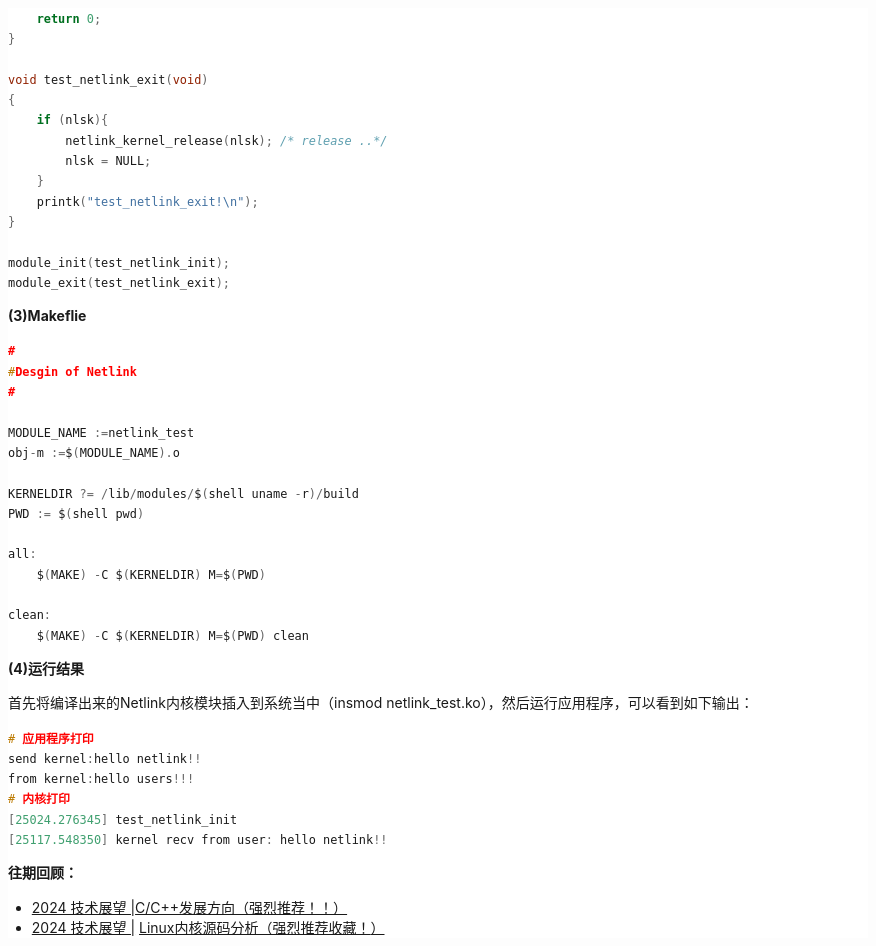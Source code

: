 ```c
    return 0;
}

void test_netlink_exit(void)
{
    if (nlsk){
        netlink_kernel_release(nlsk); /* release ..*/
        nlsk = NULL;
    }   
    printk("test_netlink_exit!\n");
}

module_init(test_netlink_init);
module_exit(test_netlink_exit);
```

**(3)Makeflie**

```c
#
#Desgin of Netlink
#

MODULE_NAME :=netlink_test
obj-m :=$(MODULE_NAME).o

KERNELDIR ?= /lib/modules/$(shell uname -r)/build
PWD := $(shell pwd)

all:
    $(MAKE) -C $(KERNELDIR) M=$(PWD)

clean:
    $(MAKE) -C $(KERNELDIR) M=$(PWD) clean
```

**(4)运行结果**

首先将编译出来的Netlink内核模块插入到系统当中（insmod netlink_test.ko），然后运行应用程序，可以看到如下输出：

```c
# 应用程序打印
send kernel:hello netlink!!
from kernel:hello users!!!
# 内核打印 
[25024.276345] test_netlink_init
[25117.548350] kernel recv from user: hello netlink!!
```

**往期回顾：**

- [2024 技术展望 |](https://link.zhihu.com/?target=http%3A//mp.weixin.qq.com/s%3F__biz%3DMzg4NDQ0OTI4Ng%3D%3D%26mid%3D2247487749%26idx%3D1%26sn%3De57e6f3df526b7ad78313d9428e55b6b%26chksm%3Dcfb9586cf8ced17a8c7830e380a45ce080c2b8258e145f5898503a779840a5fcfec3e8f8fa9a%26scene%3D21%23wechat_redirect)[C/C++发展方向（强烈推荐！！）](https://link.zhihu.com/?target=http%3A//mp.weixin.qq.com/s%3F__biz%3DMzg4NDQ0OTI4Ng%3D%3D%26mid%3D2247487749%26idx%3D1%26sn%3De57e6f3df526b7ad78313d9428e55b6b%26chksm%3Dcfb9586cf8ced17a8c7830e380a45ce080c2b8258e145f5898503a779840a5fcfec3e8f8fa9a%26scene%3D21%23wechat_redirect)
- [2024 技术展望 |](https://link.zhihu.com/?target=http%3A//mp.weixin.qq.com/s%3F__biz%3DMzIwNzA1OTA2OQ%3D%3D%26mid%3D2657215309%26idx%3D1%26sn%3D7c25ec3689a7338ca7e58719b8f98ad0%26chksm%3D8c8d625fbbfaeb492d4a10fccf0d6cb490e9b4ff642a0cbc2da425193d796dbe4c3f8b628d14%26scene%3D21%23wechat_redirect) [Linux内核源码分析（强烈推荐收藏！](https://link.zhihu.com/?target=http%3A//mp.weixin.qq.com/s%3F__biz%3DMzg4NDQ0OTI4Ng%3D%3D%26mid%3D2247487832%26idx%3D1%26sn%3Dbf0468e26f353306c743c4d7523ebb07%26chksm%3Dcfb95831f8ced127ca94eb61e6508732576bb150b2fb2047664f8256b3da284d0e53e2f792dc%26scene%3D21%23wechat_redirect)[）](https://link.zhihu.com/?target=http%3A//mp.weixin.qq.com/s%3F__biz%3DMzg4NDQ0OTI4Ng%3D%3D%26mid%3D2247487832%26idx%3D1%26sn%3Dbf0468e26f353306c743c4d7523ebb07%26chksm%3Dcfb95831f8ced127ca94eb61e6508732576bb150b2fb2047664f8256b3da284d0e53e2f792dc%26scene%3D21%23wechat_redirect)